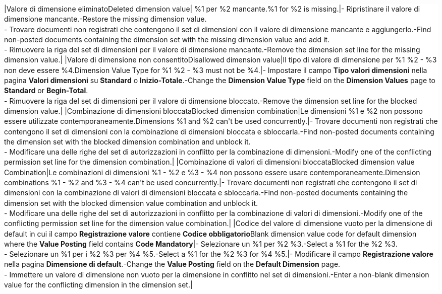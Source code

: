 |<span data-ttu-id="1e109-359">Valore di dimensione eliminato</span><span class="sxs-lookup"><span data-stu-id="1e109-359">Deleted dimension value</span></span>|    <span data-ttu-id="1e109-360">%1 per %2 mancante.</span><span class="sxs-lookup"><span data-stu-id="1e109-360">%1 for %2 is missing.</span></span>|<span data-ttu-id="1e109-361">- Ripristinare il valore di dimensione mancante.</span><span class="sxs-lookup"><span data-stu-id="1e109-361">-Restore the missing dimension value.</span></span><br /><span data-ttu-id="1e109-362">- Trovare documenti non registrati che contengono il set di dimensioni con il valore di dimensione mancante e aggiungerlo.</span><span class="sxs-lookup"><span data-stu-id="1e109-362">-Find non-posted documents containing the dimension set with the missing dimension value and add it.</span></span><br /><span data-ttu-id="1e109-363">- Rimuovere la riga del set di dimensioni per il valore di dimensione mancante.</span><span class="sxs-lookup"><span data-stu-id="1e109-363">-Remove the dimension set line for the missing dimension value.</span></span>|
|<span data-ttu-id="1e109-364">Valore di dimensione non consentito</span><span class="sxs-lookup"><span data-stu-id="1e109-364">Disallowed dimension value</span></span>|<span data-ttu-id="1e109-365">Il tipo di valore di dimensione per %1 %2 - %3 non deve essere %4.</span><span class="sxs-lookup"><span data-stu-id="1e109-365">Dimension Value Type for %1 %2 - %3 must not be %4.</span></span>|<span data-ttu-id="1e109-366">- Impostare il campo **Tipo valori dimensioni** nella pagina **Valori dimensioni** su **Standard** o **Inizio-Totale**.</span><span class="sxs-lookup"><span data-stu-id="1e109-366">-Change the **Dimension Value Type** field on the **Dimension Values** page to **Standard** or **Begin-Total**.</span></span><br /><span data-ttu-id="1e109-367">- Rimuovere la riga del set di dimensioni per il valore di dimensione bloccato.</span><span class="sxs-lookup"><span data-stu-id="1e109-367">-Remove the dimension set line for the blocked dimension value.</span></span>|
|<span data-ttu-id="1e109-368">Combinazione di dimensioni bloccata</span><span class="sxs-lookup"><span data-stu-id="1e109-368">Blocked dimension combination</span></span>|<span data-ttu-id="1e109-369">Le dimensioni %1 e %2 non possono essere utilizzate contemporaneamente.</span><span class="sxs-lookup"><span data-stu-id="1e109-369">Dimensions %1 and %2 can't be used concurrently.</span></span>|<span data-ttu-id="1e109-370">- Trovare documenti non registrati che contengono il set di dimensioni con la combinazione di dimensioni bloccata e sbloccarla.</span><span class="sxs-lookup"><span data-stu-id="1e109-370">-Find non-posted documents containing the dimension set with the blocked dimension combination and unblock it.</span></span><br /><span data-ttu-id="1e109-371">- Modificare una delle righe del set di autorizzazioni in conflitto per la combinazione di dimensioni.</span><span class="sxs-lookup"><span data-stu-id="1e109-371">-Modify one of the conflicting permission set line for the dimension combination.</span></span>|
|<span data-ttu-id="1e109-372">Combinazione di valori di dimensioni bloccata</span><span class="sxs-lookup"><span data-stu-id="1e109-372">Blocked dimension value Combination</span></span>|<span data-ttu-id="1e109-373">Le combinazioni di dimensioni %1 - %2 e %3 - %4 non possono essere usare contemporaneamente.</span><span class="sxs-lookup"><span data-stu-id="1e109-373">Dimension combinations %1 - %2 and %3 - %4 can't be used concurrently.</span></span>|<span data-ttu-id="1e109-374">- Trovare documenti non registrati che contengono il set di dimensioni con la combinazione di valori di dimensioni bloccata e sbloccarla.</span><span class="sxs-lookup"><span data-stu-id="1e109-374">-Find non-posted documents containing the dimension set with the blocked dimension value combination and unblock it.</span></span><br /><span data-ttu-id="1e109-375">- Modificare una delle righe del set di autorizzazioni in conflitto per la combinazione di valori di dimensioni.</span><span class="sxs-lookup"><span data-stu-id="1e109-375">-Modify one of the conflicting permission set line for the dimension value combination.</span></span>|
|<span data-ttu-id="1e109-376">Codice del valore di dimensione vuoto per la dimensione di default in cui il campo **Registrazione valore** contiene **Codice obbligatorio**</span><span class="sxs-lookup"><span data-stu-id="1e109-376">Blank dimension value code for default dimension where the **Value Posting** field contains **Code Mandatory**</span></span>|<span data-ttu-id="1e109-377">- Selezionare un %1 per %2 %3.</span><span class="sxs-lookup"><span data-stu-id="1e109-377">-Select a %1 for the %2 %3.</span></span><br /><span data-ttu-id="1e109-378">- Selezionare un %1 per i %2 %3 per %4 %5.</span><span class="sxs-lookup"><span data-stu-id="1e109-378">-Select a %1 for the %2 %3 for %4 %5.</span></span>|<span data-ttu-id="1e109-379">- Modificare il campo **Registrazione valore** nella pagina **Dimensione di default**.</span><span class="sxs-lookup"><span data-stu-id="1e109-379">-Change the **Value Posting** field on the **Default Dimension** page.</span></span><br /><span data-ttu-id="1e109-380">- Immettere un valore di dimensione non vuoto per la dimensione in conflitto nel set di dimensioni.</span><span class="sxs-lookup"><span data-stu-id="1e109-380">-Enter a non-blank dimension value for the conflicting dimension in the dimension set.</span></span>|